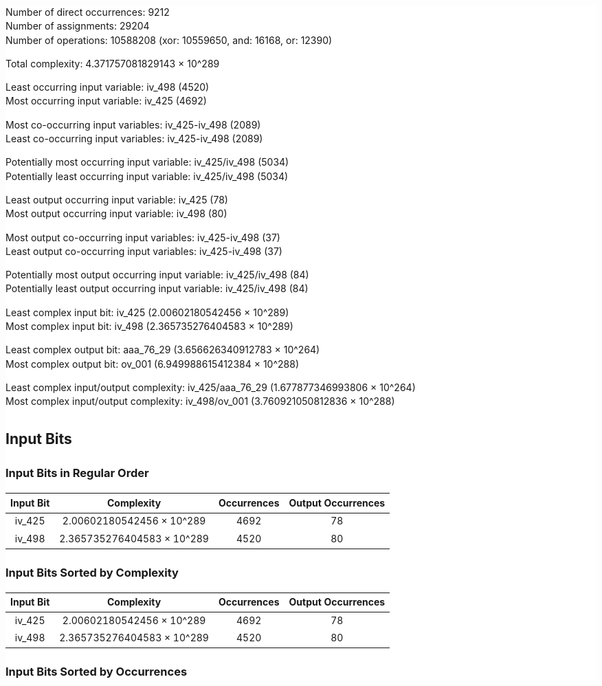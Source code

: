 Number of direct occurrences: 9212  
Number of assignments: 29204  
Number of operations: 10588208
(xor: 10559650,
and: 16168,
or: 12390)

Total complexity: 4.371757081829143 × 10^289

Least occurring input variable: iv_498 (4520)  
Most occurring input variable: iv_425 (4692)

Most co-occurring input variables: iv_425-iv_498 (2089)  
Least co-occurring input variables: iv_425-iv_498 (2089)

Potentially most occurring input variable: iv_425/iv_498 (5034)  
Potentially least occurring input variable: iv_425/iv_498 (5034)

Least output occurring input variable: iv_425 (78)  
Most output occurring input variable: iv_498 (80)

Most output co-occurring input variables: iv_425-iv_498 (37)  
Least output co-occurring input variables: iv_425-iv_498 (37)

Potentially most output occurring input variable: iv_425/iv_498 (84)  
Potentially least output occurring input variable: iv_425/iv_498 (84)

Least complex input bit: iv_425 (2.00602180542456 × 10^289)  
Most complex input bit: iv_498 (2.365735276404583 × 10^289)

Least complex output bit: aaa_76_29 (3.656626340912783 × 10^264)  
Most complex output bit: ov_001 (6.949988615412384 × 10^288)

Least complex input/output complexity: iv_425/aaa_76_29 (1.677877346993806 × 10^264)  
Most complex input/output complexity: iv_498/ov_001 (3.760921050812836 × 10^288)

## Input Bits

### Input Bits in Regular Order

| Input Bit | Complexity | Occurrences | Output Occurrences |
|:---------:|:----------:|:-----------:|:------------------:|
| iv_425 | 2.00602180542456 × 10^289 | 4692 | 78 |
| iv_498 | 2.365735276404583 × 10^289 | 4520 | 80 |

### Input Bits Sorted by Complexity

| Input Bit | Complexity | Occurrences | Output Occurrences |
|:---------:|:----------:|:-----------:|:------------------:|
| iv_425 | 2.00602180542456 × 10^289 | 4692 | 78 |
| iv_498 | 2.365735276404583 × 10^289 | 4520 | 80 |

### Input Bits Sorted by Occurrences
